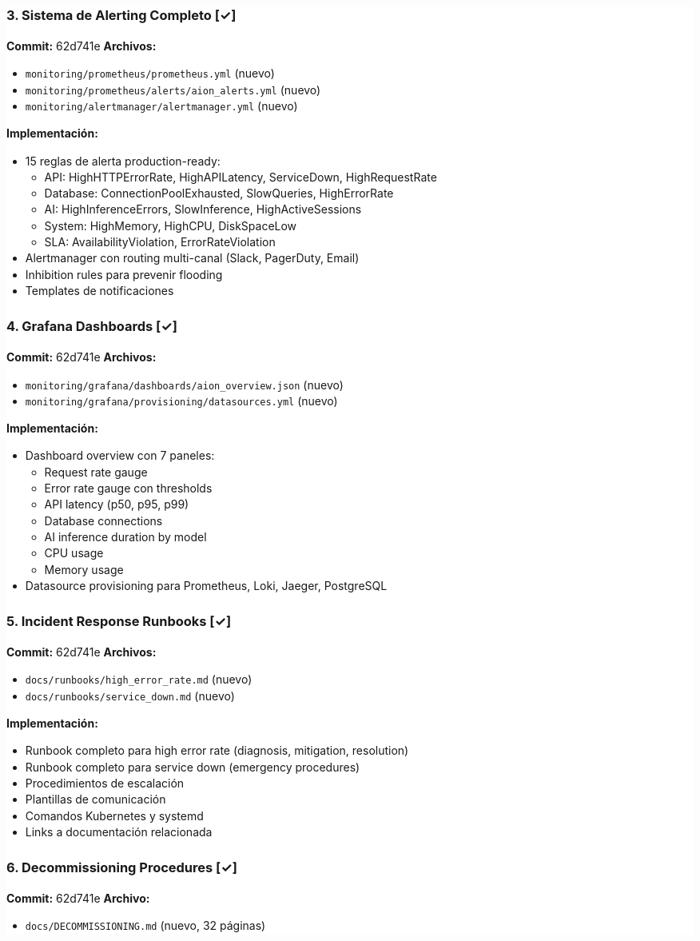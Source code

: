 ### 3. Sistema de Alerting Completo [✓]
**Commit:** 62d741e
**Archivos:**
- `monitoring/prometheus/prometheus.yml` (nuevo)
- `monitoring/prometheus/alerts/aion_alerts.yml` (nuevo)
- `monitoring/alertmanager/alertmanager.yml` (nuevo)

**Implementación:**
- 15 reglas de alerta production-ready:
  * API: HighHTTPErrorRate, HighAPILatency, ServiceDown, HighRequestRate
  * Database: ConnectionPoolExhausted, SlowQueries, HighErrorRate
  * AI: HighInferenceErrors, SlowInference, HighActiveSessions
  * System: HighMemory, HighCPU, DiskSpaceLow
  * SLA: AvailabilityViolation, ErrorRateViolation
- Alertmanager con routing multi-canal (Slack, PagerDuty, Email)
- Inhibition rules para prevenir flooding
- Templates de notificaciones

### 4. Grafana Dashboards [✓]
**Commit:** 62d741e
**Archivos:**
- `monitoring/grafana/dashboards/aion_overview.json` (nuevo)
- `monitoring/grafana/provisioning/datasources.yml` (nuevo)

**Implementación:**
- Dashboard overview con 7 paneles:
  * Request rate gauge
  * Error rate gauge con thresholds
  * API latency (p50, p95, p99)
  * Database connections
  * AI inference duration by model
  * CPU usage
  * Memory usage
- Datasource provisioning para Prometheus, Loki, Jaeger, PostgreSQL

### 5. Incident Response Runbooks [✓]
**Commit:** 62d741e
**Archivos:**
- `docs/runbooks/high_error_rate.md` (nuevo)
- `docs/runbooks/service_down.md` (nuevo)

**Implementación:**
- Runbook completo para high error rate (diagnosis, mitigation, resolution)
- Runbook completo para service down (emergency procedures)
- Procedimientos de escalación
- Plantillas de comunicación
- Comandos Kubernetes y systemd
- Links a documentación relacionada

### 6. Decommissioning Procedures [✓]
**Commit:** 62d741e
**Archivo:**
- `docs/DECOMMISSIONING.md` (nuevo, 32 páginas)
